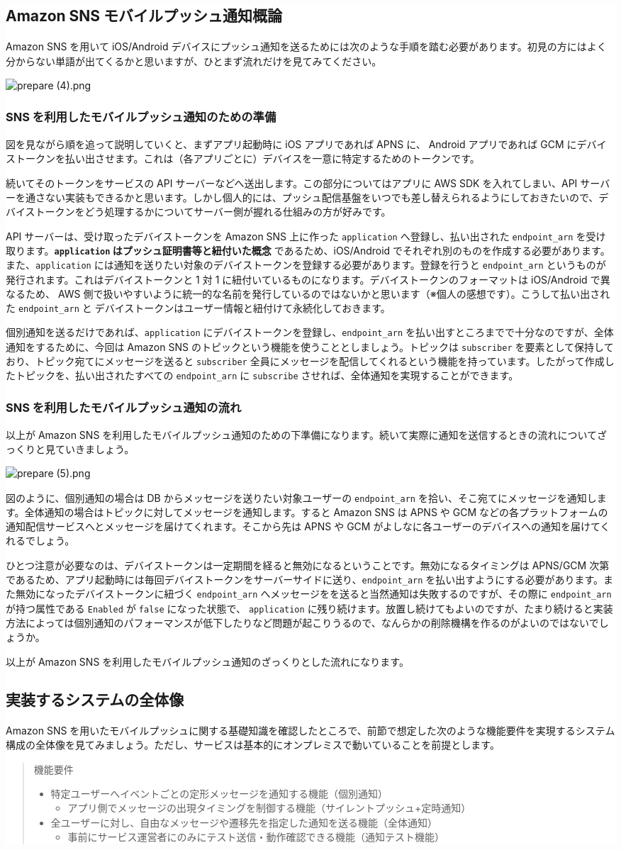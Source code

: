 ## Amazon SNS モバイルプッシュ通知概論

Amazon SNS を用いて iOS/Android デバイスにプッシュ通知を送るためには次のような手順を踏む必要があります。初見の方にはよく分からない単語が出てくるかと思いますが、ひとまず流れだけを見てみてください。

![prepare (4).png](https://qiita-image-store.s3.amazonaws.com/0/56771/3eedfcd4-f6e8-42a6-1e4b-420335e813d8.png)

### SNS を利用したモバイルプッシュ通知のための準備

図を見ながら順を追って説明していくと、まずアプリ起動時に iOS アプリであれば APNS に、 Android アプリであれば GCM にデバイストークンを払い出させます。これは（各アプリごとに）デバイスを一意に特定するためのトークンです。

続いてそのトークンをサービスの API サーバーなどへ送出します。この部分についてはアプリに AWS SDK を入れてしまい、API サーバーを通さない実装もできるかと思います。しかし個人的には、プッシュ配信基盤をいつでも差し替えられるようにしておきたいので、デバイストークンをどう処理するかについてサーバー側が握れる仕組みの方が好みです。

API サーバーは、受け取ったデバイストークンを Amazon SNS 上に作った `application` へ登録し、払い出された `endpoint_arn` を受け取ります。**`application` はプッシュ証明書等と紐付いた概念** であるため、iOS/Android でそれぞれ別のものを作成する必要があります。また、`application` には通知を送りたい対象のデバイストークンを登録する必要があります。登録を行うと `endpoint_arn` というものが発行されます。これはデバイストークンと 1 対 1 に紐付いているものになります。デバイストークンのフォーマットは iOS/Android で異なるため、 AWS 側で扱いやすいように統一的な名前を発行しているのではないかと思います（※個人の感想です）。こうして払い出された `endpoint_arn` と デバイストークンはユーザー情報と紐付けて永続化しておきます。

個別通知を送るだけであれば、`application` にデバイストークンを登録し、`endpoint_arn` を払い出すところまでで十分なのですが、全体通知をするために、今回は Amazon SNS のトピックという機能を使うこととしましょう。トピックは `subscriber` を要素として保持しており、トピック宛てにメッセージを送ると `subscriber` 全員にメッセージを配信してくれるという機能を持っています。したがって作成したトピックを、払い出されたすべての `endpoint_arn` に `subscribe` させれば、全体通知を実現することができます。

### SNS を利用したモバイルプッシュ通知の流れ

以上が Amazon SNS を利用したモバイルプッシュ通知のための下準備になります。続いて実際に通知を送信するときの流れについてざっくりと見ていきましょう。

![prepare (5).png](https://qiita-image-store.s3.amazonaws.com/0/56771/cc778c2b-3fa7-c9c8-7d2b-a619021cd792.png)

図のように、個別通知の場合は DB からメッセージを送りたい対象ユーザーの `endpoint_arn` を拾い、そこ宛てにメッセージを通知します。全体通知の場合はトピックに対してメッセージを通知します。すると Amazon SNS は APNS や GCM などの各プラットフォームの通知配信サービスへとメッセージを届けてくれます。そこから先は APNS や GCM がよしなに各ユーザーのデバイスへの通知を届けてくれるでしょう。

ひとつ注意が必要なのは、デバイストークンは一定期間を経ると無効になるということです。無効になるタイミングは APNS/GCM 次第であるため、アプリ起動時には毎回デバイストークンをサーバーサイドに送り、`endpoint_arn` を払い出すようにする必要があります。また無効になったデバイストークンに紐づく `endpoint_arn` へメッセージをを送ると当然通知は失敗するのですが、その際に `endpoint_arn`が持つ属性である `Enabled` が `false` になった状態で、 `application` に残り続けます。放置し続けてもよいのですが、たまり続けると実装方法によっては個別通知のパフォーマンスが低下したりなど問題が起こりうるので、なんらかの削除機構を作るのがよいのではないでしょうか。

以上が Amazon SNS を利用したモバイルプッシュ通知のざっくりとした流れになります。

## 実装するシステムの全体像

Amazon SNS を用いたモバイルプッシュに関する基礎知識を確認したところで、前節で想定した次のような機能要件を実現するシステム構成の全体像を見てみましょう。ただし、サービスは基本的にオンプレミスで動いていることを前提とします。

> 機能要件
>
> - 特定ユーザーへイベントごとの定形メッセージを通知する機能（個別通知）
>   - アプリ側でメッセージの出現タイミングを制御する機能（サイレントプッシュ+定時通知）
> - 全ユーザーに対し、自由なメッセージや遷移先を指定した通知を送る機能（全体通知）
>   - 事前にサービス運営者にのみにテスト送信・動作確認できる機能（通知テスト機能）

